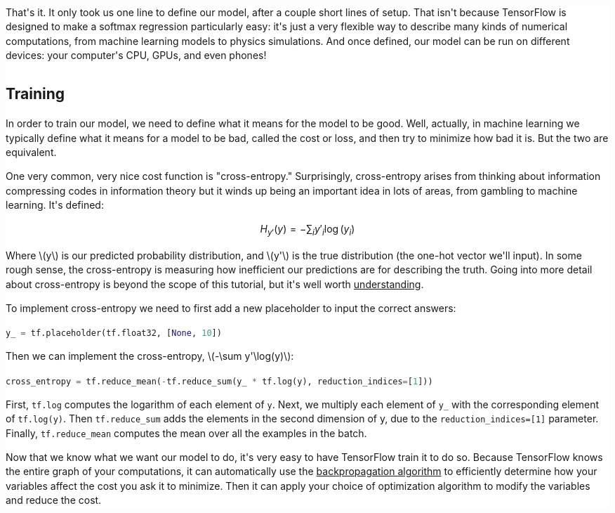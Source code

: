 That's it. It only took us one line to define our model, after a couple short
lines of setup. That isn't because TensorFlow is designed to make a softmax
regression particularly easy: it's just a very flexible way to describe many
kinds of numerical computations, from machine learning models to physics
simulations. And once defined, our model can be run on different devices:
your computer's CPU, GPUs, and even phones!


## Training

In order to train our model, we need to define what it means for the  model to
be good. Well, actually, in machine learning we typically define what it means
for a model to be bad, called the cost or loss, and then try to minimize how bad
it is. But the two are equivalent.

One very common, very nice cost function is "cross-entropy." Surprisingly,
cross-entropy arises from thinking about information compressing codes in
information theory but it winds up being an important idea in lots of areas,
from gambling to machine learning. It's defined:

$$H_{y'}(y) = -\sum_i y'_i \log(y_i)$$

Where \\(y\\) is our predicted probability distribution, and \\(y'\\) is the true
distribution (the one-hot vector we'll input).  In some rough sense, the
cross-entropy is measuring how inefficient our predictions are for describing
the truth. Going into more detail about cross-entropy is beyond the scope of
this tutorial, but it's well worth
[understanding](http://colah.github.io/posts/2015-09-Visual-Information/).

To implement cross-entropy we need to first add a new placeholder to input
the correct answers:

```python
y_ = tf.placeholder(tf.float32, [None, 10])
```

Then we can implement the cross-entropy, \\(-\sum y'\log(y)\\):

```python
cross_entropy = tf.reduce_mean(-tf.reduce_sum(y_ * tf.log(y), reduction_indices=[1]))
```

First, `tf.log` computes the logarithm of each element of `y`. Next, we multiply
each element of `y_` with the corresponding element of `tf.log(y)`. Then 
`tf.reduce_sum` adds the elements in the second dimension of y, due to the 
`reduction_indices=[1]` parameter. Finally,  `tf.reduce_mean` computes the mean
over all the examples in the batch.

Now that we know what we want our model to do, it's very easy to have TensorFlow
train it to do so.
Because TensorFlow knows the entire graph of your computations, it
can automatically use the [backpropagation
algorithm](http://colah.github.io/posts/2015-08-Backprop/)
to efficiently determine how your variables affect the cost you ask it to
minimize. Then it can apply your choice of optimization algorithm to modify the
variables and reduce the cost.
